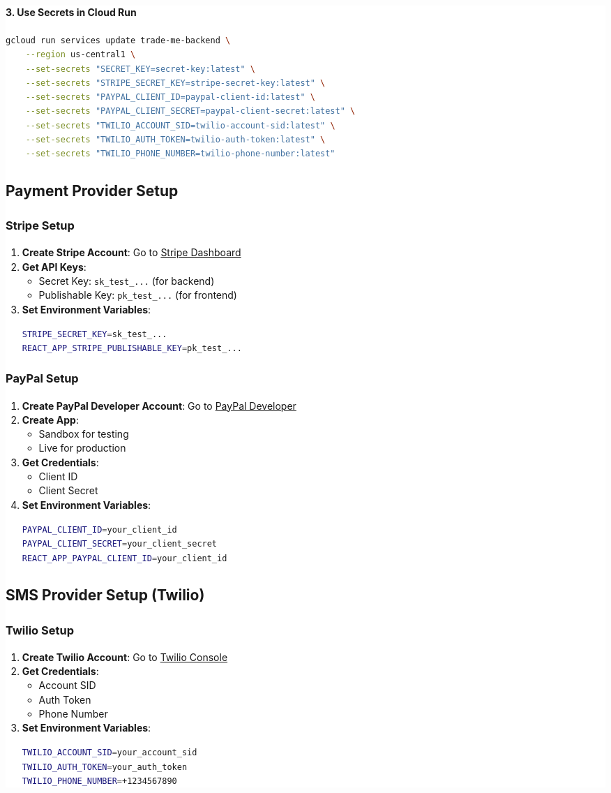 #### 3. Use Secrets in Cloud Run

```bash
gcloud run services update trade-me-backend \
    --region us-central1 \
    --set-secrets "SECRET_KEY=secret-key:latest" \
    --set-secrets "STRIPE_SECRET_KEY=stripe-secret-key:latest" \
    --set-secrets "PAYPAL_CLIENT_ID=paypal-client-id:latest" \
    --set-secrets "PAYPAL_CLIENT_SECRET=paypal-client-secret:latest" \
    --set-secrets "TWILIO_ACCOUNT_SID=twilio-account-sid:latest" \
    --set-secrets "TWILIO_AUTH_TOKEN=twilio-auth-token:latest" \
    --set-secrets "TWILIO_PHONE_NUMBER=twilio-phone-number:latest"
```

## Payment Provider Setup

### Stripe Setup

1. **Create Stripe Account**: Go to [Stripe Dashboard](https://dashboard.stripe.com)
2. **Get API Keys**:
   - Secret Key: `sk_test_...` (for backend)
   - Publishable Key: `pk_test_...` (for frontend)
3. **Set Environment Variables**:
   ```bash
   STRIPE_SECRET_KEY=sk_test_...
   REACT_APP_STRIPE_PUBLISHABLE_KEY=pk_test_...
   ```

### PayPal Setup

1. **Create PayPal Developer Account**: Go to [PayPal Developer](https://developer.paypal.com)
2. **Create App**:
   - Sandbox for testing
   - Live for production
3. **Get Credentials**:
   - Client ID
   - Client Secret
4. **Set Environment Variables**:
   ```bash
   PAYPAL_CLIENT_ID=your_client_id
   PAYPAL_CLIENT_SECRET=your_client_secret
   REACT_APP_PAYPAL_CLIENT_ID=your_client_id
   ```

## SMS Provider Setup (Twilio)

### Twilio Setup

1. **Create Twilio Account**: Go to [Twilio Console](https://console.twilio.com)
2. **Get Credentials**:
   - Account SID
   - Auth Token
   - Phone Number
3. **Set Environment Variables**:
   ```bash
   TWILIO_ACCOUNT_SID=your_account_sid
   TWILIO_AUTH_TOKEN=your_auth_token
   TWILIO_PHONE_NUMBER=+1234567890
   ```
